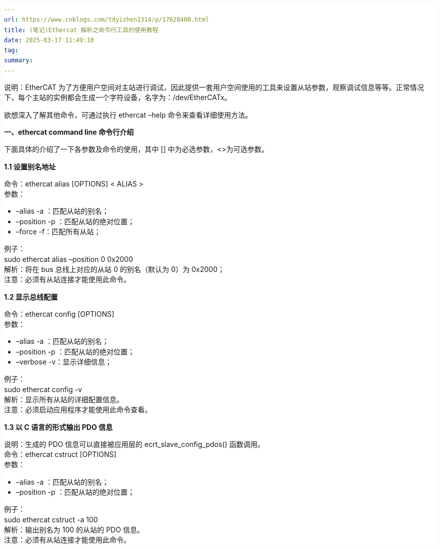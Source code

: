 ```yaml
---
url: https://www.cnblogs.com/tdyizhen1314/p/17628400.html
title: (笔记)Ethercat 解析之命令行工具的使用教程
date: 2025-03-17 11:49:10
tag: 
summary: 
---
```

说明：EtherCAT 为了方便用户空间对主站进行调试，因此提供一套用户空间使用的工具来设置从站参数，观察调试信息等等。正常情况下，每个主站的实例都会生成一个字符设备，名字为：/dev/EtherCATx。

欲想深入了解其他命令，可通过执行 ethercat –help 命令来查看详细使用方法。

**一、ethercat command line 命令行介绍**

下面具体的介绍了一下各参数及命令的使用，其中 [] 中为必选参数，<>为可选参数。

**1.1 设置别名地址**

命令：ethercat alias [OPTIONS] < ALIAS >  
参数：  
* –alias -a ：匹配从站的别名；  
* –position -p ：匹配从站的绝对位置；  
* –force -f：匹配所有从站；

例子：  
sudo ethercat alias –position 0 0x2000  
解析：将在 bus 总线上对应的从站 0 的别名（默认为 0）为 0x2000；  
注意：必须有从站连接才能使用此命令。

**1.2 显示总线配置**

命令：ethercat config [OPTIONS]  
参数：  
* –alias -a ：匹配从站的别名；  
* –position -p ：匹配从站的绝对位置；  
* –verbose -v：显示详细信息；

例子：  
sudo ethercat config -v  
解析：显示所有从站的详细配置信息。  
注意：必须启动应用程序才能使用此命令查看。

**1.3 以 C 语言的形式输出 PDO 信息**

说明：生成的 PDO 信息可以直接被应用层的 ecrt_slave_config_pdos() 函数调用。  
命令：ethercat cstruct [OPTIONS]  
参数：  
* –alias -a ：匹配从站的别名；  
* –position -p ：匹配从站的绝对位置；

例子：  
sudo ethercat cstruct -a 100  
解析：输出别名为 100 的从站的 PDO 信息。  
注意：必须有从站连接才能使用此命令。
